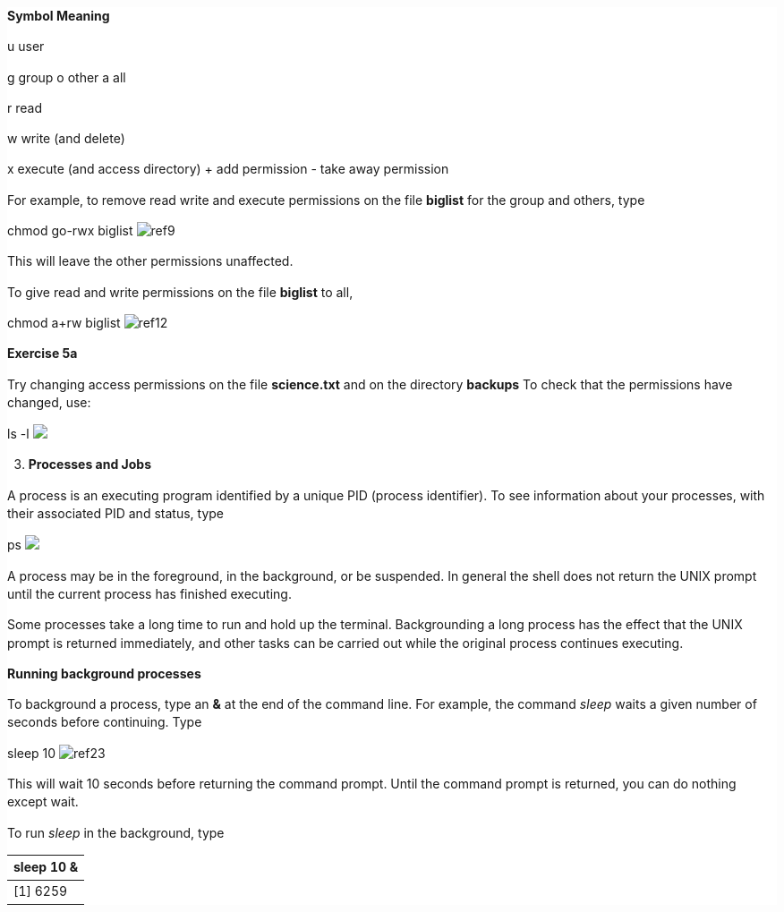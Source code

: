 **Symbol Meaning** 

u  user 

g  group o  other a  all 

r  read 

w  write (and delete) 

x  execute (and access directory) +  add permission -  take away permission 

For example, to remove read write and execute permissions on the file **biglist** for the group and others, type 

chmod go-rwx biglist ![ref9]

This will leave the other permissions unaffected. 

To give read and write permissions on the file **biglist** to all, 

chmod a+rw biglist ![ref12]

**Exercise 5a** 

Try changing access permissions on the file **science.txt** and on the directory **backups** To check that the permissions have changed, use: 

ls -l ![](Aspose.Words.25843716-dcf4-4e73-9e23-a0de7899effc.083.png)

3. **Processes and Jobs** 

A process is an executing program identified by a unique PID (process identifier). To see information about your processes, with their associated PID and status, type 

ps ![](Aspose.Words.25843716-dcf4-4e73-9e23-a0de7899effc.084.png)

A process may be in the foreground, in the background, or be suspended. In general the shell does not return the UNIX prompt until the current process has finished executing. 

Some processes take a long time to run and hold up the terminal. Backgrounding a long process has the effect that the UNIX prompt is returned immediately, and other tasks can be carried out while the original process continues executing. 

**Running background processes** 

To background a process, type an **&** at the end of the command line. For example, the command *sleep* waits a given number of seconds before continuing. Type 

sleep 10 ![ref23]

This will wait 10 seconds before returning the command prompt. Until the command prompt is returned, you can do nothing except wait. 

To run *sleep* in the background, type 



|sleep 10 & |
| - |
|[1] 6259 |


[ref1]: Aspose.Words.25843716-dcf4-4e73-9e23-a0de7899effc.001.png
[ref2]: Aspose.Words.25843716-dcf4-4e73-9e23-a0de7899effc.002.png
[ref3]: Aspose.Words.25843716-dcf4-4e73-9e23-a0de7899effc.004.png
[ref4]: Aspose.Words.25843716-dcf4-4e73-9e23-a0de7899effc.006.png
[ref5]: Aspose.Words.25843716-dcf4-4e73-9e23-a0de7899effc.012.png
[ref6]: Aspose.Words.25843716-dcf4-4e73-9e23-a0de7899effc.013.png
[ref7]: Aspose.Words.25843716-dcf4-4e73-9e23-a0de7899effc.016.png
[ref8]: Aspose.Words.25843716-dcf4-4e73-9e23-a0de7899effc.018.png
[ref9]: Aspose.Words.25843716-dcf4-4e73-9e23-a0de7899effc.020.png
[ref10]: Aspose.Words.25843716-dcf4-4e73-9e23-a0de7899effc.022.png
[ref11]: Aspose.Words.25843716-dcf4-4e73-9e23-a0de7899effc.023.png
[ref12]: Aspose.Words.25843716-dcf4-4e73-9e23-a0de7899effc.027.png
[ref13]: Aspose.Words.25843716-dcf4-4e73-9e23-a0de7899effc.028.png
[ref14]: Aspose.Words.25843716-dcf4-4e73-9e23-a0de7899effc.029.png
[ref15]: Aspose.Words.25843716-dcf4-4e73-9e23-a0de7899effc.030.png
[ref16]: Aspose.Words.25843716-dcf4-4e73-9e23-a0de7899effc.054.png
[ref17]: Aspose.Words.25843716-dcf4-4e73-9e23-a0de7899effc.055.png
[ref18]: Aspose.Words.25843716-dcf4-4e73-9e23-a0de7899effc.065.png
[ref19]: Aspose.Words.25843716-dcf4-4e73-9e23-a0de7899effc.066.png
[ref20]: Aspose.Words.25843716-dcf4-4e73-9e23-a0de7899effc.070.png
[ref21]: Aspose.Words.25843716-dcf4-4e73-9e23-a0de7899effc.071.png
[ref22]: Aspose.Words.25843716-dcf4-4e73-9e23-a0de7899effc.072.png
[ref23]: Aspose.Words.25843716-dcf4-4e73-9e23-a0de7899effc.085.png
[ref24]: Aspose.Words.25843716-dcf4-4e73-9e23-a0de7899effc.089.png
[ref25]: Aspose.Words.25843716-dcf4-4e73-9e23-a0de7899effc.100.png
[ref26]: Aspose.Words.25843716-dcf4-4e73-9e23-a0de7899effc.103.png
[ref27]: Aspose.Words.25843716-dcf4-4e73-9e23-a0de7899effc.111.png
[ref28]: Aspose.Words.25843716-dcf4-4e73-9e23-a0de7899effc.118.png